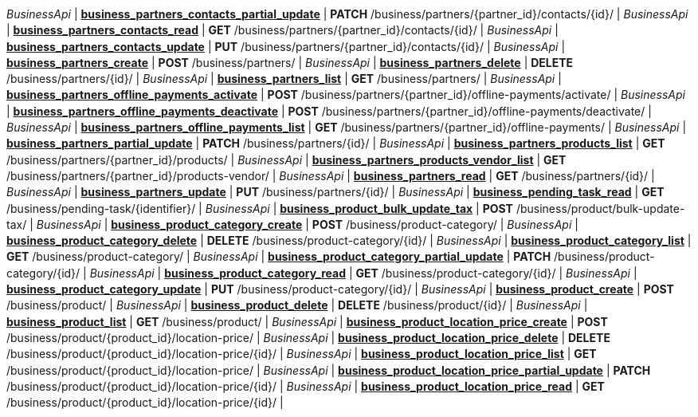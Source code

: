 *BusinessApi* | [**business_partners_contacts_partial_update**](docs/BusinessApi.md#business_partners_contacts_partial_update) | **PATCH** /business/partners/{partner_id}/contacts/{id}/ | 
*BusinessApi* | [**business_partners_contacts_read**](docs/BusinessApi.md#business_partners_contacts_read) | **GET** /business/partners/{partner_id}/contacts/{id}/ | 
*BusinessApi* | [**business_partners_contacts_update**](docs/BusinessApi.md#business_partners_contacts_update) | **PUT** /business/partners/{partner_id}/contacts/{id}/ | 
*BusinessApi* | [**business_partners_create**](docs/BusinessApi.md#business_partners_create) | **POST** /business/partners/ | 
*BusinessApi* | [**business_partners_delete**](docs/BusinessApi.md#business_partners_delete) | **DELETE** /business/partners/{id}/ | 
*BusinessApi* | [**business_partners_list**](docs/BusinessApi.md#business_partners_list) | **GET** /business/partners/ | 
*BusinessApi* | [**business_partners_offline_payments_activate**](docs/BusinessApi.md#business_partners_offline_payments_activate) | **POST** /business/partners/{partner_id}/offline-payments/activate/ | 
*BusinessApi* | [**business_partners_offline_payments_deactivate**](docs/BusinessApi.md#business_partners_offline_payments_deactivate) | **POST** /business/partners/{partner_id}/offline-payments/deactivate/ | 
*BusinessApi* | [**business_partners_offline_payments_list**](docs/BusinessApi.md#business_partners_offline_payments_list) | **GET** /business/partners/{partner_id}/offline-payments/ | 
*BusinessApi* | [**business_partners_partial_update**](docs/BusinessApi.md#business_partners_partial_update) | **PATCH** /business/partners/{id}/ | 
*BusinessApi* | [**business_partners_products_list**](docs/BusinessApi.md#business_partners_products_list) | **GET** /business/partners/{partner_id}/products/ | 
*BusinessApi* | [**business_partners_products_vendor_list**](docs/BusinessApi.md#business_partners_products_vendor_list) | **GET** /business/partners/{partner_id}/products-vendor/ | 
*BusinessApi* | [**business_partners_read**](docs/BusinessApi.md#business_partners_read) | **GET** /business/partners/{id}/ | 
*BusinessApi* | [**business_partners_update**](docs/BusinessApi.md#business_partners_update) | **PUT** /business/partners/{id}/ | 
*BusinessApi* | [**business_pending_task_read**](docs/BusinessApi.md#business_pending_task_read) | **GET** /business/pending-task/{identifier}/ | 
*BusinessApi* | [**business_product_bulk_update_tax**](docs/BusinessApi.md#business_product_bulk_update_tax) | **POST** /business/product/bulk-update-tax/ | 
*BusinessApi* | [**business_product_category_create**](docs/BusinessApi.md#business_product_category_create) | **POST** /business/product-category/ | 
*BusinessApi* | [**business_product_category_delete**](docs/BusinessApi.md#business_product_category_delete) | **DELETE** /business/product-category/{id}/ | 
*BusinessApi* | [**business_product_category_list**](docs/BusinessApi.md#business_product_category_list) | **GET** /business/product-category/ | 
*BusinessApi* | [**business_product_category_partial_update**](docs/BusinessApi.md#business_product_category_partial_update) | **PATCH** /business/product-category/{id}/ | 
*BusinessApi* | [**business_product_category_read**](docs/BusinessApi.md#business_product_category_read) | **GET** /business/product-category/{id}/ | 
*BusinessApi* | [**business_product_category_update**](docs/BusinessApi.md#business_product_category_update) | **PUT** /business/product-category/{id}/ | 
*BusinessApi* | [**business_product_create**](docs/BusinessApi.md#business_product_create) | **POST** /business/product/ | 
*BusinessApi* | [**business_product_delete**](docs/BusinessApi.md#business_product_delete) | **DELETE** /business/product/{id}/ | 
*BusinessApi* | [**business_product_list**](docs/BusinessApi.md#business_product_list) | **GET** /business/product/ | 
*BusinessApi* | [**business_product_location_price_create**](docs/BusinessApi.md#business_product_location_price_create) | **POST** /business/product/{product_id}/location-price/ | 
*BusinessApi* | [**business_product_location_price_delete**](docs/BusinessApi.md#business_product_location_price_delete) | **DELETE** /business/product/{product_id}/location-price/{id}/ | 
*BusinessApi* | [**business_product_location_price_list**](docs/BusinessApi.md#business_product_location_price_list) | **GET** /business/product/{product_id}/location-price/ | 
*BusinessApi* | [**business_product_location_price_partial_update**](docs/BusinessApi.md#business_product_location_price_partial_update) | **PATCH** /business/product/{product_id}/location-price/{id}/ | 
*BusinessApi* | [**business_product_location_price_read**](docs/BusinessApi.md#business_product_location_price_read) | **GET** /business/product/{product_id}/location-price/{id}/ | 